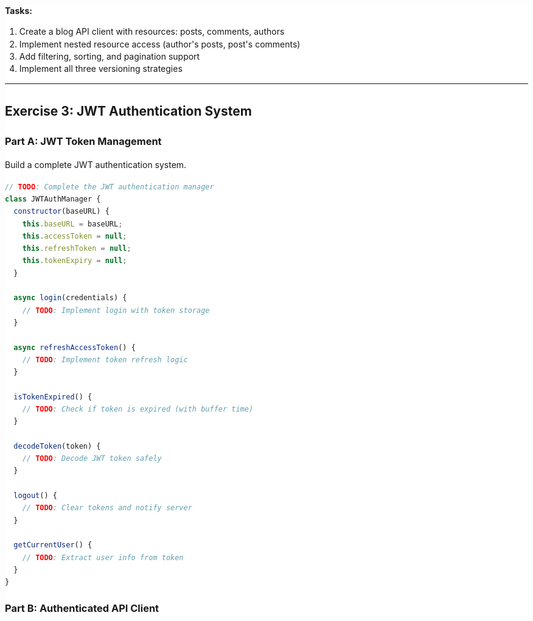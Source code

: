 **Tasks:**

1. Create a blog API client with resources: posts, comments, authors
2. Implement nested resource access (author's posts, post's comments)
3. Add filtering, sorting, and pagination support
4. Implement all three versioning strategies

---

## Exercise 3: JWT Authentication System

### Part A: JWT Token Management

Build a complete JWT authentication system.

```javascript
// TODO: Complete the JWT authentication manager
class JWTAuthManager {
  constructor(baseURL) {
    this.baseURL = baseURL;
    this.accessToken = null;
    this.refreshToken = null;
    this.tokenExpiry = null;
  }

  async login(credentials) {
    // TODO: Implement login with token storage
  }

  async refreshAccessToken() {
    // TODO: Implement token refresh logic
  }

  isTokenExpired() {
    // TODO: Check if token is expired (with buffer time)
  }

  decodeToken(token) {
    // TODO: Decode JWT token safely
  }

  logout() {
    // TODO: Clear tokens and notify server
  }

  getCurrentUser() {
    // TODO: Extract user info from token
  }
}
```

### Part B: Authenticated API Client
